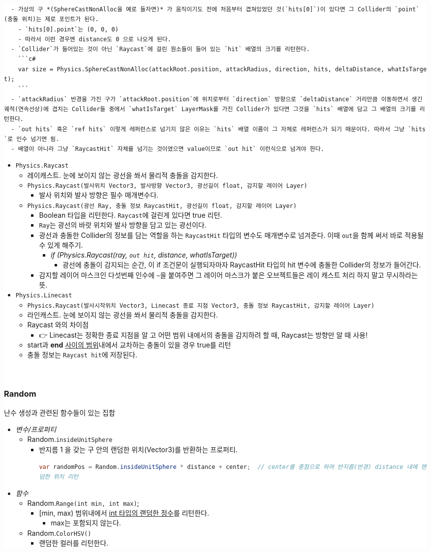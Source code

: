       - 가상의 구 *(SphereCastNonAlloc을 예로 들자면)* 가 움직이기도 전에 처음부터 겹쳐있었던 것(`hits[0]`)이 있다면 그 Collider의 `point`(충돌 위치)는 제로 포인트가 된다.
        - `hits[0].point`는 (0, 0, 0) 
        - 따라서 이런 경우엔 distance도 0 으로 나오게 된다.
      - `Collider`가 들어있는 것이 아닌 `Raycast`에 걸린 원소들이 들어 있는 `hit` 배열의 크기를 리턴한다.
        ```c#
        var size = Physics.SphereCastNonAlloc(attackRoot.position, attackRadius, direction, hits, deltaDistance, whatIsTarget);
        ```
      - `attackRadius` 반경을 가진 구가 `attackRoot.position`에 위치로부터 `direction` 방향으로 `deltaDistance` 거리만큼 이동하면서 생긴 궤적(연속선상)에 겹치는 Collider들 중에서 `whatIsTarget` LayerMask를 가진 Collider가 있다면 그것을 `hits` 배열에 담고 그 배열의 크기를 리턴한다.
      - `out hits` 혹은 `ref hits` 이렇게 레퍼런스로 넘기지 않은 이유는 `hits` 배열 이름이 그 자체로 레퍼런스가 되기 때문이다. 따라서 그냥 `hits`로 인수 넘기면 됨.  
      - 배열이 아니라 그냥 `RaycastHit` 자체를 넘기는 것이였으면 value이므로 `out hit` 이런식으로 넘겨야 한다.
  - `Physics.Raycast`
    - 레이캐스트. 눈에 보이지 않는 광선을 쏴서 물리적 충돌을 감지한다.
    - `Physics.Raycast(발사위치 Vector3, 발사방향 Vector3, 광선길이 float, 감지할 레이어 Layer)`
      - 발사 위치와 발사 방향은 필수 매개변수다.
    - `Physics.Raycast(광선 Ray, 충돌 정보 RaycastHit, 광선길이 float, 감지할 레이어 Layer)`
      - Boolean 타입을 리턴한다. `Raycast`에 걸린게 있다면 true 리턴.
      - `Ray`는 광선의 바랏 위치와 발사 방향을 담고 있는 광선이다.
      - 광선과 충돌한 Collider의 정보를 담는 역할을 하는 `RaycastHit` 타입의 변수도 매개변수로 넘겨준다. 이때 `out`을 함께 써서 바로 적용될 수 있게 해주기.
        - *if (Physics.Raycast(ray, `out hit`, distance, whatIsTarget))*
          - 광선에 충돌이 감지되는 순간, 이 if 조건문이 실행되자마자 RaycastHit 타입의 hit 변수에 충돌한 Collider의 정보가 들어간다. 
      - 감지할 레이어 마스크인 다섯번째 인수에 `~`을 붙여주면 그 레이어 마스크가 붙은 오브젝트들은 레이 캐스트 처리 하지 말고 무시하라는 뜻.
  - `Physics.Linecast`
    - `Physics.Raycast(발사시작위치 Vector3, Linecast 종료 지점 Vector3, 충돌 정보 RaycastHit, 감지할 레이어 Layer)`
    - 라인캐스트. 눈에 보이지 않는 광선을 쏴서 물리적 충돌을 감지한다.
    - Raycast 와의 차이점 
      - 👉 Linecast는 정확한 종료 지점을 알 고 어떤 범위 내에서의 충돌을 감지하려 할 때, Raycast는 방향만 알 때 사용! 
    - start과 **end** <u>사이의 범위</u>내에서 교차하는 충돌이 있을 경우 true를 리턴
    - 충돌 정보는 `Raycast hit`에 저장된다.
  
      

<br>

### Random
난수 생성과 관련된 함수들이 있는 집합
- *변수/프로퍼티*
  - Random.`insideUnitSphere`
    - 반지름 1 을 갖는 구 안의 랜덤한 위치(Vector3)를 반환하는 프로퍼티. 
      ```c#
      var randomPos = Random.insideUnitSphere * distance + center;  // center를 중점으로 하여 반지름(반경) distance 내에 랜덤한 위치 리턴
      ```
- *함수*
  - Random.`Range(int min, int max)`;
    - [min, max) 범위내에서 <u>int 타입의 랜덤한 정수</u>를 리턴한다.
      - max는 포함되지 않는다. 
  - Random.`ColorHSV()`
    - 랜덤한 컬러를 리턴한다.
  